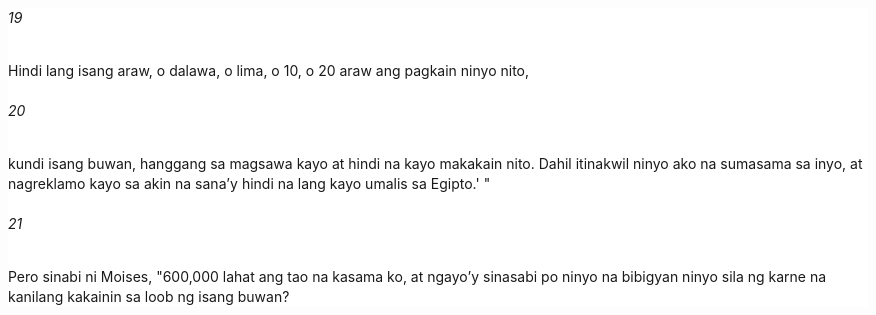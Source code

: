 
###### 19 










Hindi lang isang araw, o dalawa, o lima, o 10, o 20 araw ang pagkain ninyo nito, 





















###### 20 










kundi isang buwan, hanggang sa magsawa kayo at hindi na kayo makakain nito. Dahil itinakwil ninyo ako na sumasama sa inyo, at nagreklamo kayo sa akin na sanaʼy hindi na lang kayo umalis sa Egipto.' " 





















###### 21 










Pero sinabi ni Moises, "600,000 lahat ang tao na kasama ko, at ngayoʼy sinasabi po ninyo na bibigyan ninyo sila ng karne na kanilang kakainin sa loob ng isang buwan? 



